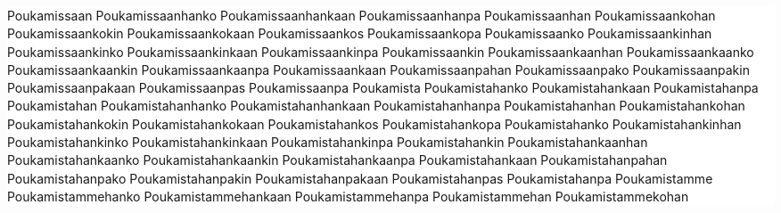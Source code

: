 Poukamissaan
Poukamissaanhanko
Poukamissaanhankaan
Poukamissaanhanpa
Poukamissaanhan
Poukamissaankohan
Poukamissaankokin
Poukamissaankokaan
Poukamissaankos
Poukamissaankopa
Poukamissaanko
Poukamissaankinhan
Poukamissaankinko
Poukamissaankinkaan
Poukamissaankinpa
Poukamissaankin
Poukamissaankaanhan
Poukamissaankaanko
Poukamissaankaankin
Poukamissaankaanpa
Poukamissaankaan
Poukamissaanpahan
Poukamissaanpako
Poukamissaanpakin
Poukamissaanpakaan
Poukamissaanpas
Poukamissaanpa
Poukamista
Poukamistahanko
Poukamistahankaan
Poukamistahanpa
Poukamistahan
Poukamistahanhanko
Poukamistahanhankaan
Poukamistahanhanpa
Poukamistahanhan
Poukamistahankohan
Poukamistahankokin
Poukamistahankokaan
Poukamistahankos
Poukamistahankopa
Poukamistahanko
Poukamistahankinhan
Poukamistahankinko
Poukamistahankinkaan
Poukamistahankinpa
Poukamistahankin
Poukamistahankaanhan
Poukamistahankaanko
Poukamistahankaankin
Poukamistahankaanpa
Poukamistahankaan
Poukamistahanpahan
Poukamistahanpako
Poukamistahanpakin
Poukamistahanpakaan
Poukamistahanpas
Poukamistahanpa
Poukamistamme
Poukamistammehanko
Poukamistammehankaan
Poukamistammehanpa
Poukamistammehan
Poukamistammekohan